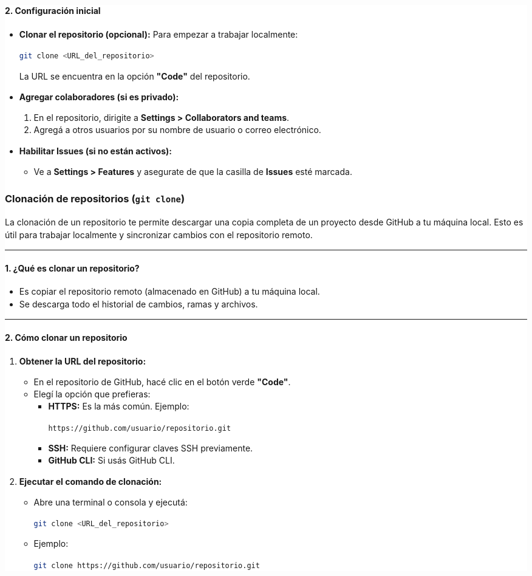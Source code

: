 
#### **2. Configuración inicial**

- **Clonar el repositorio (opcional):** Para empezar a trabajar localmente:

  ```bash
  git clone <URL_del_repositorio>
  ```

  La URL se encuentra en la opción **"Code"** del repositorio.

- **Agregar colaboradores (si es privado):**

  1.  En el repositorio, dirigite a **Settings > Collaborators and teams**.
  2.  Agregá a otros usuarios por su nombre de usuario o correo electrónico.

- **Habilitar Issues (si no están activos):**
  - Ve a **Settings > Features** y asegurate de que la casilla de **Issues** esté marcada.

### **Clonación de repositorios (`git clone`)**

La clonación de un repositorio te permite descargar una copia completa de un proyecto desde GitHub a tu máquina local. Esto es útil para trabajar localmente y sincronizar cambios con el repositorio remoto.

---

#### **1. ¿Qué es clonar un repositorio?**

- Es copiar el repositorio remoto (almacenado en GitHub) a tu máquina local.
- Se descarga todo el historial de cambios, ramas y archivos.

---

#### **2. Cómo clonar un repositorio**

1. **Obtener la URL del repositorio:**

   - En el repositorio de GitHub, hacé clic en el botón verde **"Code"**.
   - Elegí la opción que prefieras:
     - **HTTPS:** Es la más común. Ejemplo:
       ```
       https://github.com/usuario/repositorio.git
       ```
     - **SSH:** Requiere configurar claves SSH previamente.
     - **GitHub CLI:** Si usás GitHub CLI.

2. **Ejecutar el comando de clonación:**

   - Abre una terminal o consola y ejecutá:
     ```bash
     git clone <URL_del_repositorio>
     ```
   - Ejemplo:
     ```bash
     git clone https://github.com/usuario/repositorio.git
     ```
